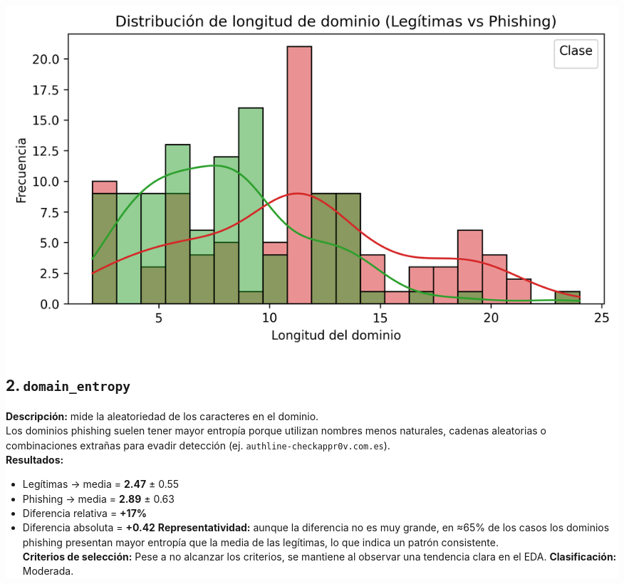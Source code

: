 ![domain_length](img/domain_length_hist.png)



## 2. `domain_entropy`
**Descripción:** mide la aleatoriedad de los caracteres en el dominio.  
Los dominios phishing suelen tener mayor entropía porque utilizan nombres menos naturales, cadenas aleatorias o combinaciones extrañas para evadir detección (ej. `authline-checkappr0v.com.es`).  
**Resultados:**  
- Legítimas → media = **2.47** ± 0.55  
- Phishing → media = **2.89** ± 0.63  
- Diferencia relativa = **+17%**  
- Diferencia absoluta = **+0.42** 
**Representatividad:** aunque la diferencia no es muy grande, en ≈65% de los casos los dominios phishing presentan mayor entropía que la media de las legítimas, lo que indica un patrón consistente.   
**Criterios de selección:** Pese a no alcanzar los criterios, se mantiene al observar una tendencia clara en el EDA.
**Clasificación:** Moderada.  
